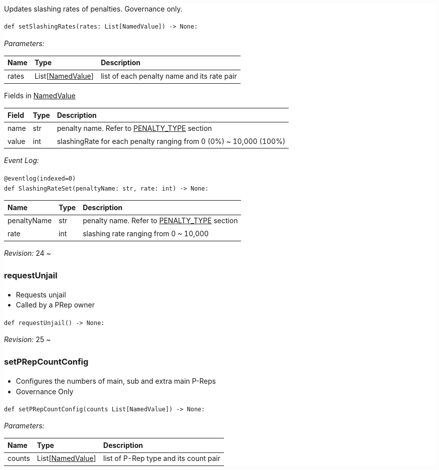 Updates slashing rates of penalties. Governance only.

```
def setSlashingRates(rates: List[NamedValue]) -> None:
```

*Parameters:*

| Name  | Type                              | Description                                 |
|:------|:----------------------------------|:--------------------------------------------|
| rates | List\[[NamedValue](#namedvalue)\] | list of each penalty name and its rate pair |

Fields in [NamedValue](#namedvalue)

| Field | Type | Description                                                       |
|:------|:-----|:------------------------------------------------------------------|
| name  | str  | penalty name. Refer to [PENALTY_TYPE](#penaltytype) section       |
| value | int  | slashingRate for each penalty ranging from 0 (0%) ~ 10,000 (100%) |

*Event Log:*

```
@eventlog(indexed=0)
def SlashingRateSet(penaltyName: str, rate: int) -> None:
```

| Name        | Type | Description                                                 |
|:------------|:-----|:------------------------------------------------------------|
| penaltyName | str  | penalty name. Refer to [PENALTY_TYPE](#penaltytype) section |
| rate        | int  | slashing rate ranging from 0 ~ 10,000                       |

*Revision:* 24 ~

### requestUnjail

* Requests unjail
* Called by a PRep owner

```
def requestUnjail() -> None:
```

*Revision:* 25 ~

### setPRepCountConfig

* Configures the numbers of main, sub and extra main P-Reps
* Governance Only

```
def setPRepCountConfig(counts List[NamedValue]) -> None:    
```

*Parameters:*

| Name   | Type                              | Description                           |
|:-------|:----------------------------------|:--------------------------------------|
| counts | List\[[NamedValue](#namedvalue)\] | list of P-Rep type and its count pair |
